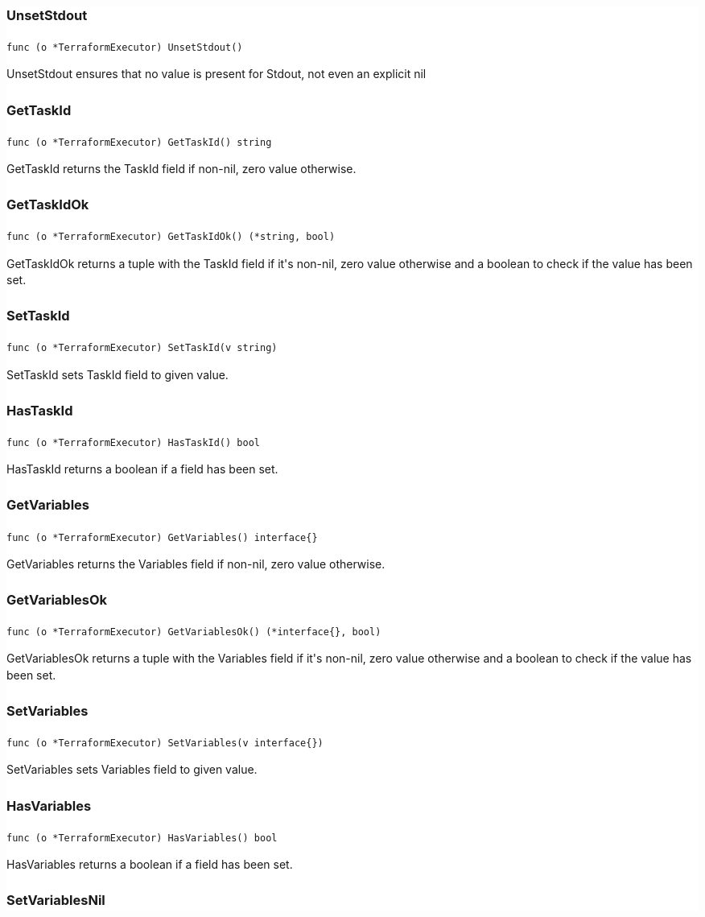 ### UnsetStdout
`func (o *TerraformExecutor) UnsetStdout()`

UnsetStdout ensures that no value is present for Stdout, not even an explicit nil
### GetTaskId

`func (o *TerraformExecutor) GetTaskId() string`

GetTaskId returns the TaskId field if non-nil, zero value otherwise.

### GetTaskIdOk

`func (o *TerraformExecutor) GetTaskIdOk() (*string, bool)`

GetTaskIdOk returns a tuple with the TaskId field if it's non-nil, zero value otherwise
and a boolean to check if the value has been set.

### SetTaskId

`func (o *TerraformExecutor) SetTaskId(v string)`

SetTaskId sets TaskId field to given value.

### HasTaskId

`func (o *TerraformExecutor) HasTaskId() bool`

HasTaskId returns a boolean if a field has been set.

### GetVariables

`func (o *TerraformExecutor) GetVariables() interface{}`

GetVariables returns the Variables field if non-nil, zero value otherwise.

### GetVariablesOk

`func (o *TerraformExecutor) GetVariablesOk() (*interface{}, bool)`

GetVariablesOk returns a tuple with the Variables field if it's non-nil, zero value otherwise
and a boolean to check if the value has been set.

### SetVariables

`func (o *TerraformExecutor) SetVariables(v interface{})`

SetVariables sets Variables field to given value.

### HasVariables

`func (o *TerraformExecutor) HasVariables() bool`

HasVariables returns a boolean if a field has been set.

### SetVariablesNil
